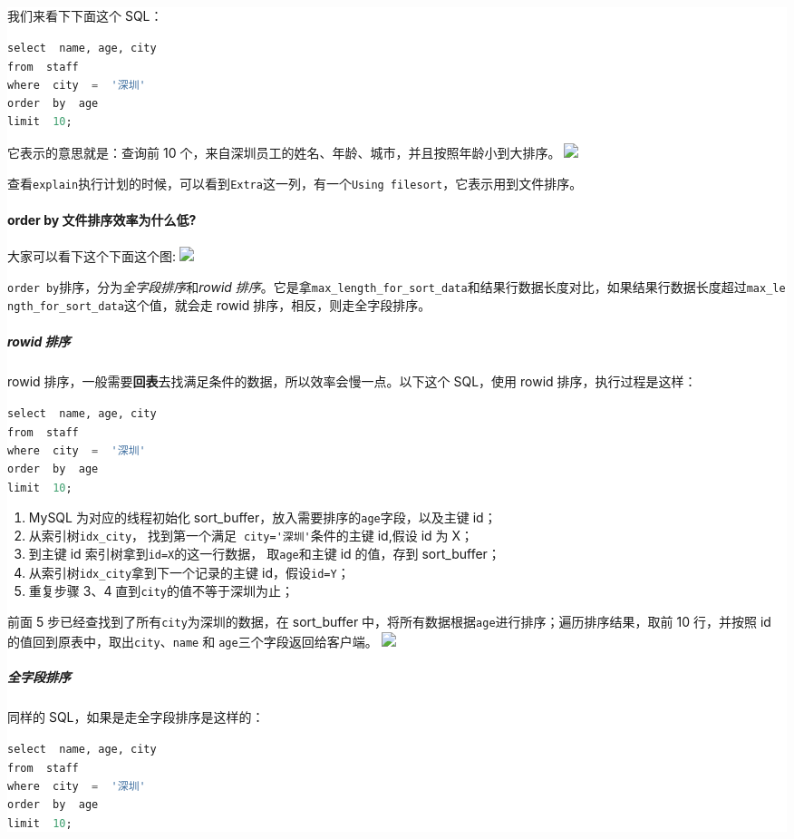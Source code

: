 我们来看下下面这个 SQL：

```sql
select  name, age, city 
from  staff 
where  city  =  '深圳' 
order  by  age 
limit  10;
```

它表示的意思就是：查询前 10 个，来自深圳员工的姓名、年龄、城市，并且按照年龄小到大排序。
![](http://n.sinaimg.cn/sinakd20221018s/478/w1080h198/20221018/95e4-56cfa5571ab4e59a621be4b3be113249.png)

查看`explain`执行计划的时候，可以看到`Extra`这一列，有一个`Using filesort`，它表示用到文件排序。

#### order by 文件排序效率为什么低?

大家可以看下这个下面这个图:
![](http://n.sinaimg.cn/sinakd20221018s/507/w1080h227/20221018/6f9d-994469e6cfe6e78e8a7d79c61b314867.png)

`order by`排序，分为*全字段排序*和*rowid 排序*。它是拿`max_length_for_sort_data`和结果行数据长度对比，如果结果行数据长度超过`max_length_for_sort_data`这个值，就会走 rowid 排序，相反，则走全字段排序。

##### rowid 排序

rowid 排序，一般需要**回表**去找满足条件的数据，所以效率会慢一点。以下这个 SQL，使用 rowid 排序，执行过程是这样：

```sql
select  name, age, city 
from  staff 
where  city  =  '深圳' 
order  by  age 
limit  10;
```

1. MySQL 为对应的线程初始化 sort_buffer，放入需要排序的`age`字段，以及主键 id；
2. 从索引树`idx_city`， 找到第一个满足  `city='深圳'`条件的主键 id,假设 id 为 X；
3. 到主键 id 索引树拿到`id=X`的这一行数据， 取`age`和主键 id 的值，存到 sort_buffer；
4. 从索引树`idx_city`拿到下一个记录的主键 id，假设`id=Y`；
5. 重复步骤 3、4 直到`city`的值不等于深圳为止；

前面 5 步已经查找到了所有`city`为深圳的数据，在 sort_buffer 中，将所有数据根据`age`进行排序；遍历排序结果，取前 10 行，并按照 id 的值回到原表中，取出`city`、`name` 和 `age`三个字段返回给客户端。
![](http://n.sinaimg.cn/sinakd20221018s/797/w1080h517/20221018/ac59-7183c504494f0abf95cc9417fa5bdfcb.png)

##### 全字段排序

同样的 SQL，如果是走全字段排序是这样的：

```sql
select  name, age, city 
from  staff 
where  city  =  '深圳' 
order  by  age 
limit  10;
```
